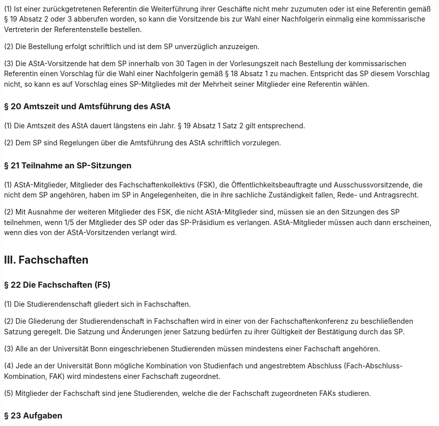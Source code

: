 (1) Ist einer zurückgetretenen Referentin die Weiterführung ihrer Geschäfte nicht
mehr zuzumuten oder ist eine Referentin gemäß § 19 Absatz 2 oder 3 abberufen
worden, so kann die Vorsitzende bis zur Wahl einer Nachfolgerin einmalig eine
kommissarische Vertreterin der Referentenstelle bestellen.

(2) Die Bestellung erfolgt schriftlich und ist dem SP unverzüglich anzuzeigen.

(3) Die AStA-Vorsitzende hat dem SP innerhalb von 30 Tagen in der Vorlesungszeit
nach Bestellung der kommissarischen Referentin einen Vorschlag für die Wahl einer
Nachfolgerin gemäß § 18 Absatz 1 zu machen. Entspricht das SP diesem Vorschlag
nicht, so kann es auf Vorschlag eines SP-Mitgliedes mit der Mehrheit seiner Mitglieder
eine Referentin wählen.


### § 20 Amtszeit und Amtsführung des AStA

(1) Die Amtszeit des AStA dauert längstens ein Jahr. § 19 Absatz 1 Satz 2 gilt
entsprechend.

(2) Dem SP sind Regelungen über die Amtsführung des AStA schriftlich vorzulegen.


### § 21 Teilnahme an SP-Sitzungen

(1) AStA-Mitglieder, Mitglieder des Fachschaftenkollektivs (FSK), die
Öffentlichkeitsbeauftragte und Ausschussvorsitzende, die nicht dem SP
angehören, haben im SP in Angelegenheiten, die in ihre sachliche Zuständigkeit fallen,
Rede- und Antragsrecht.

(2) Mit Ausnahme der weiteren Mitglieder des FSK, die nicht AStA-Mitglieder sind,
müssen sie an den Sitzungen des SP teilnehmen, wenn 1/5 der Mitglieder des SP
oder das SP-Präsidium es verlangen. AStA-Mitglieder müssen auch dann erscheinen,
wenn dies von der AStA-Vorsitzenden verlangt wird.


## III. Fachschaften

### § 22 Die Fachschaften (FS)

(1) Die Studierendenschaft gliedert sich in Fachschaften.

(2) Die Gliederung der Studierendenschaft in Fachschaften wird in einer von der Fachschaftenkonferenz zu beschließenden Satzung geregelt.
Die Satzung und Änderungen jener Satzung bedürfen zu ihrer Gültigkeit der Bestätigung durch das SP.

(3) Alle an der Universität Bonn eingeschriebenen Studierenden müssen mindestens einer Fachschaft angehören.

(4) Jede an der Universität Bonn mögliche Kombination von Studienfach und angestrebtem Abschluss (Fach-Abschluss-Kombination, FAK) wird mindestens einer Fachschaft zugeordnet.

(5) Mitglieder der Fachschaft sind jene Studierenden, welche die der Fachschaft zugeordneten FAKs studieren.


### § 23 Aufgaben

